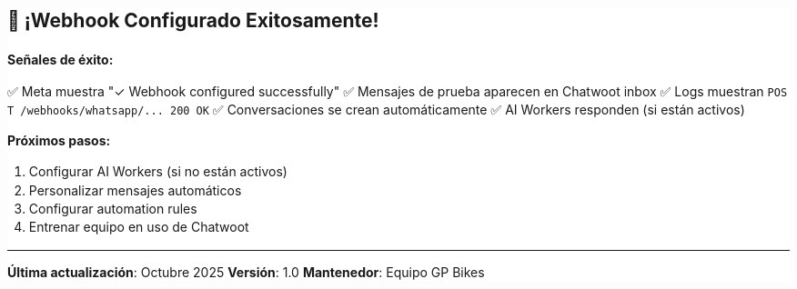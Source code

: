 
## 🎉 ¡Webhook Configurado Exitosamente!

**Señales de éxito:**

✅ Meta muestra "✓ Webhook configured successfully"
✅ Mensajes de prueba aparecen en Chatwoot inbox
✅ Logs muestran `POST /webhooks/whatsapp/... 200 OK`
✅ Conversaciones se crean automáticamente
✅ AI Workers responden (si están activos)

**Próximos pasos:**

1. Configurar AI Workers (si no están activos)
2. Personalizar mensajes automáticos
3. Configurar automation rules
4. Entrenar equipo en uso de Chatwoot

---

**Última actualización**: Octubre 2025
**Versión**: 1.0
**Mantenedor**: Equipo GP Bikes
